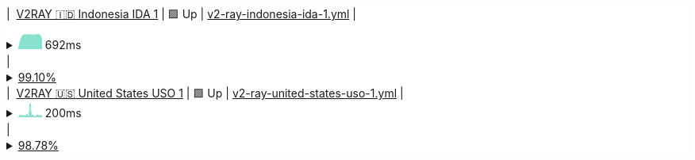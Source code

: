 | <img alt="" src="https://opentunnel.net/assets/img/V2Ray-icon.png" height="13"> [V2RAY 🇮🇩 Indonesia IDA 1](https://idv-1.openv2ray.com/) | 🟩 Up | [v2-ray-indonesia-ida-1.yml](https://github.com/roosterkid/opentunnel-status-server/commits/HEAD/history/v2-ray-indonesia-ida-1.yml) | <details><summary><img alt="Response time graph" src="./graphs/v2-ray-indonesia-ida-1/response-time-week.png" height="20"> 692ms</summary></details> | <details><summary><a href="https://status.opentunnel.net/history/v2-ray-indonesia-ida-1">99.10%</a></summary></details>
| <img alt="" src="https://opentunnel.net/assets/img/V2Ray-icon.png" height="13"> [V2RAY 🇺🇸 United States USO 1](https://usv-1.openv2ray.com/) | 🟩 Up | [v2-ray-united-states-uso-1.yml](https://github.com/roosterkid/opentunnel-status-server/commits/HEAD/history/v2-ray-united-states-uso-1.yml) | <details><summary><img alt="Response time graph" src="./graphs/v2-ray-united-states-uso-1/response-time-week.png" height="20"> 200ms</summary></details> | <details><summary><a href="https://status.opentunnel.net/history/v2-ray-united-states-uso-1">98.78%</a></summary></details>